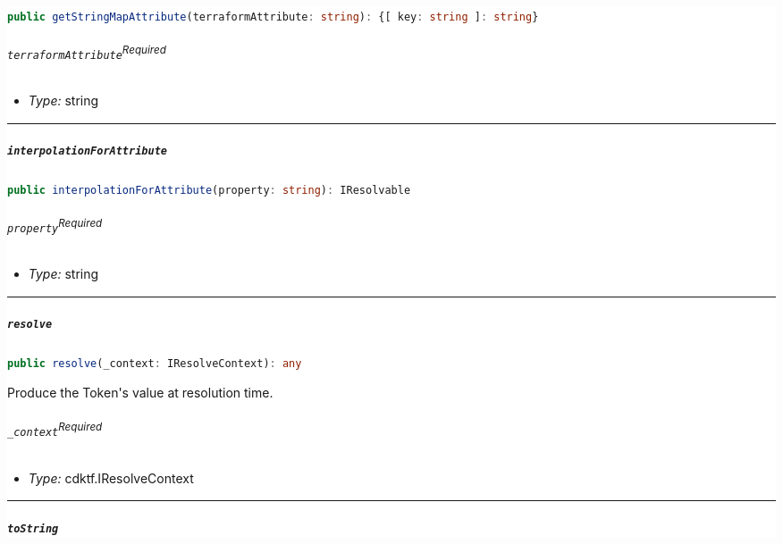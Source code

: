 ```typescript
public getStringMapAttribute(terraformAttribute: string): {[ key: string ]: string}
```

###### `terraformAttribute`<sup>Required</sup> <a name="terraformAttribute" id="rhizo-co-terraform-provider-oci.databaseAutonomousContainerDatabaseDataguardRoleChange.DatabaseAutonomousContainerDatabaseDataguardRoleChangeTimeoutsOutputReference.getStringMapAttribute.parameter.terraformAttribute"></a>

- *Type:* string

---

##### `interpolationForAttribute` <a name="interpolationForAttribute" id="rhizo-co-terraform-provider-oci.databaseAutonomousContainerDatabaseDataguardRoleChange.DatabaseAutonomousContainerDatabaseDataguardRoleChangeTimeoutsOutputReference.interpolationForAttribute"></a>

```typescript
public interpolationForAttribute(property: string): IResolvable
```

###### `property`<sup>Required</sup> <a name="property" id="rhizo-co-terraform-provider-oci.databaseAutonomousContainerDatabaseDataguardRoleChange.DatabaseAutonomousContainerDatabaseDataguardRoleChangeTimeoutsOutputReference.interpolationForAttribute.parameter.property"></a>

- *Type:* string

---

##### `resolve` <a name="resolve" id="rhizo-co-terraform-provider-oci.databaseAutonomousContainerDatabaseDataguardRoleChange.DatabaseAutonomousContainerDatabaseDataguardRoleChangeTimeoutsOutputReference.resolve"></a>

```typescript
public resolve(_context: IResolveContext): any
```

Produce the Token's value at resolution time.

###### `_context`<sup>Required</sup> <a name="_context" id="rhizo-co-terraform-provider-oci.databaseAutonomousContainerDatabaseDataguardRoleChange.DatabaseAutonomousContainerDatabaseDataguardRoleChangeTimeoutsOutputReference.resolve.parameter._context"></a>

- *Type:* cdktf.IResolveContext

---

##### `toString` <a name="toString" id="rhizo-co-terraform-provider-oci.databaseAutonomousContainerDatabaseDataguardRoleChange.DatabaseAutonomousContainerDatabaseDataguardRoleChangeTimeoutsOutputReference.toString"></a>
